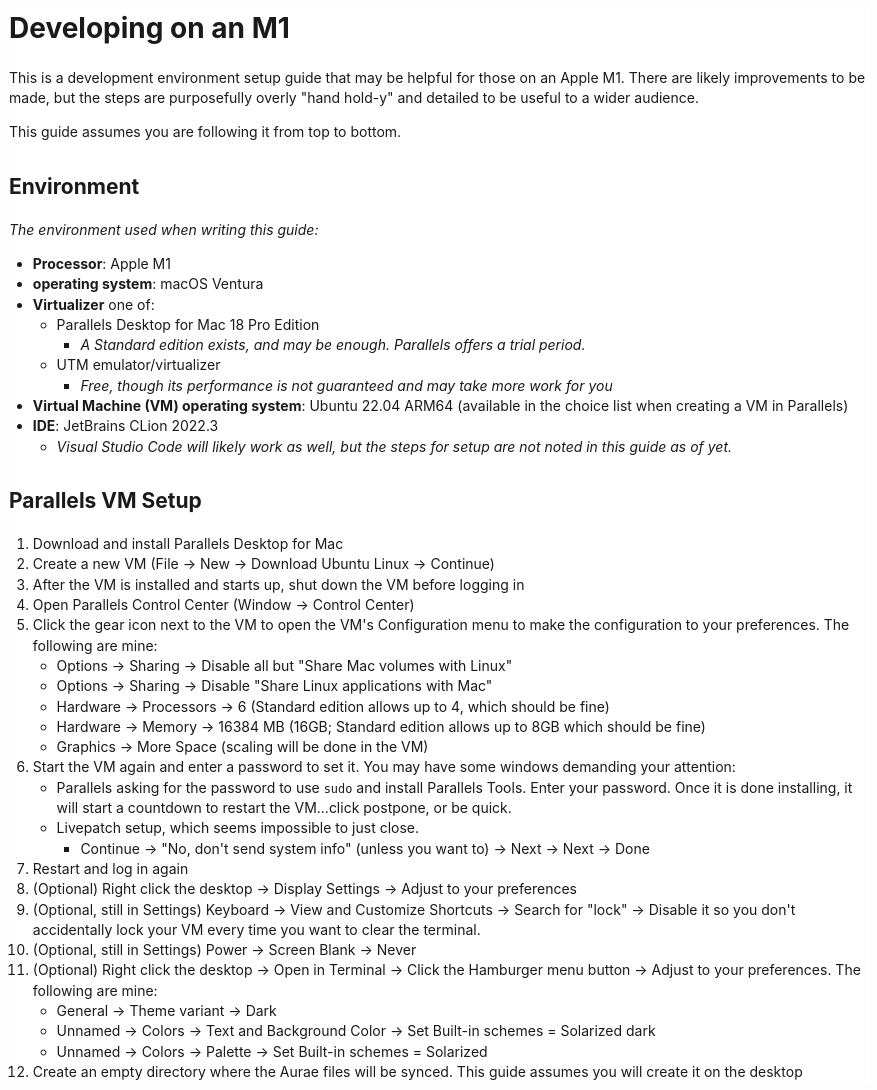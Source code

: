# Developing on an M1

This is a development environment setup guide that may be helpful for those on an Apple M1. There are likely
improvements to be made, but the steps are purposefully overly "hand hold-y" and detailed to be useful to a wider
audience.

This guide assumes you are following it from top to bottom.

## Environment

*The environment used when writing this guide:*

- **Processor**: Apple M1
- **operating system**: macOS Ventura
- **Virtualizer** one of:
    - Parallels Desktop for Mac 18 Pro Edition
        - *A Standard edition exists, and may be enough. Parallels offers a trial period.*
    - UTM emulator/virtualizer
        - *Free, though its performance is not guaranteed and may take more work for you*  
- **Virtual Machine (VM) operating system**: Ubuntu 22.04 ARM64 (available in the choice list when creating a VM in
  Parallels)
- **IDE**: JetBrains CLion 2022.3
    - *Visual Studio Code will likely work as well, but the steps for setup are not noted in this guide as of yet.*

## Parallels VM Setup

1. Download and install Parallels Desktop for Mac
2. Create a new VM (File -> New -> Download Ubuntu Linux -> Continue)
3. After the VM is installed and starts up, shut down the VM before logging in
4. Open Parallels Control Center (Window -> Control Center)
5. Click the gear icon next to the VM to open the VM's Configuration menu to make the configuration to your preferences.
   The following are mine:
    - Options -> Sharing -> Disable all but "Share Mac volumes with Linux"
    - Options -> Sharing -> Disable "Share Linux applications with Mac"
    - Hardware -> Processors -> 6 (Standard edition allows up to 4, which should be fine)
    - Hardware -> Memory -> 16384 MB (16GB; Standard edition allows up to 8GB which should be fine)
    - Graphics -> More Space (scaling will be done in the VM)
6. Start the VM again and enter a password to set it. You may have some windows demanding your attention:
    - Parallels asking for the password to use `sudo` and install Parallels Tools. Enter your password. Once it is done
      installing, it will start a countdown to restart the VM...click postpone, or be quick.
    - Livepatch setup, which seems impossible to just close.
        - Continue -> "No, don't send system info" (unless you want to) -> Next -> Next -> Done
7. Restart and log in again
8. (Optional) Right click the desktop -> Display Settings -> Adjust to your preferences
9. (Optional, still in Settings) Keyboard -> View and Customize Shortcuts -> Search for "lock" -> Disable it so you
   don't accidentally lock your VM every time you want to clear the terminal.
10. (Optional, still in Settings) Power -> Screen Blank -> Never
11. (Optional) Right click the desktop -> Open in Terminal -> Click the Hamburger menu button -> Adjust to your
    preferences. The following are mine:
    - General -> Theme variant -> Dark
    - Unnamed -> Colors -> Text and Background Color -> Set Built-in schemes = Solarized dark
    - Unnamed -> Colors -> Palette -> Set Built-in schemes = Solarized
12. Create an empty directory where the Aurae files will be synced. This guide assumes you will create it on the desktop